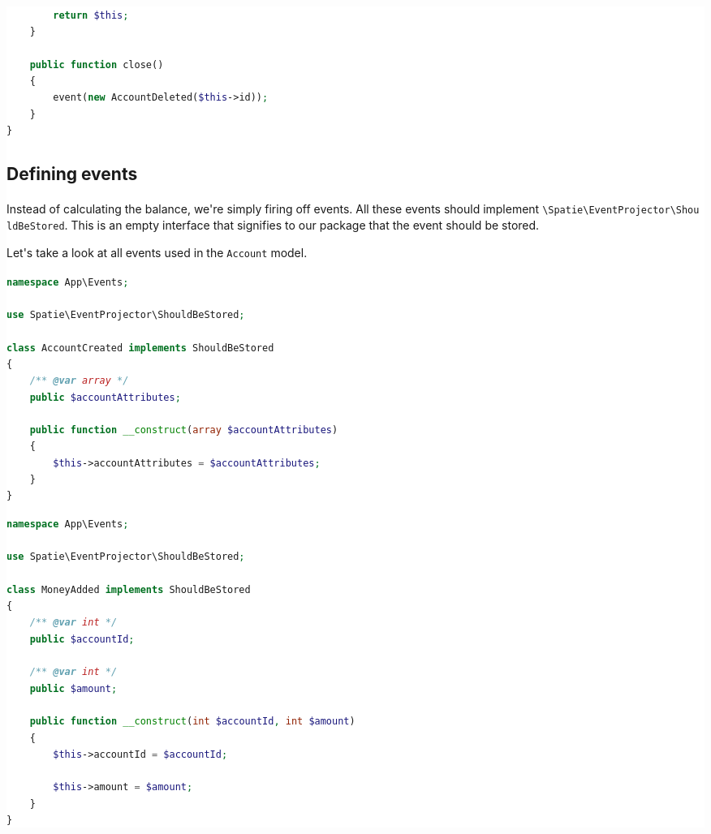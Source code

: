```php
        return $this;
    }

    public function close()
    {
        event(new AccountDeleted($this->id));
    }
}
```

## Defining events

Instead of calculating the balance, we're simply firing off events. All these events should implement `\Spatie\EventProjector\ShouldBeStored`. This is an empty interface that signifies to our package that the event should be stored.

Let's take a look at all events used in the `Account` model.

```php
namespace App\Events;

use Spatie\EventProjector\ShouldBeStored;

class AccountCreated implements ShouldBeStored
{
    /** @var array */
    public $accountAttributes;

    public function __construct(array $accountAttributes)
    {
        $this->accountAttributes = $accountAttributes;
    }
}
```

```php
namespace App\Events;

use Spatie\EventProjector\ShouldBeStored;

class MoneyAdded implements ShouldBeStored
{
    /** @var int */
    public $accountId;

    /** @var int */
    public $amount;

    public function __construct(int $accountId, int $amount)
    {
        $this->accountId = $accountId;

        $this->amount = $amount;
    }
}
```
